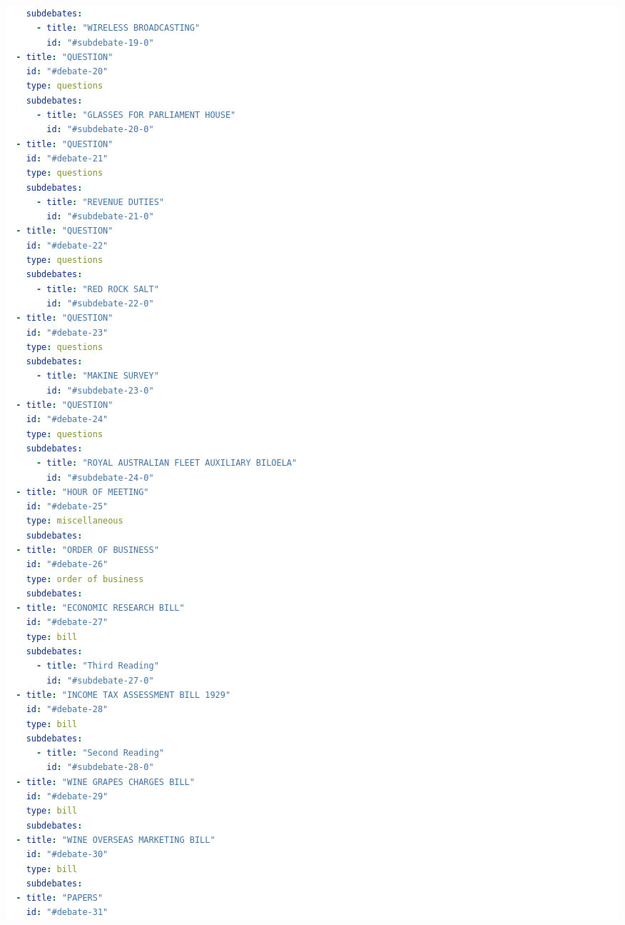 ```yaml
    subdebates:
      - title: "WIRELESS BROADCASTING"
        id: "#subdebate-19-0"
  - title: "QUESTION"
    id: "#debate-20"
    type: questions
    subdebates:
      - title: "GLASSES FOR PARLIAMENT HOUSE"
        id: "#subdebate-20-0"
  - title: "QUESTION"
    id: "#debate-21"
    type: questions
    subdebates:
      - title: "REVENUE DUTIES"
        id: "#subdebate-21-0"
  - title: "QUESTION"
    id: "#debate-22"
    type: questions
    subdebates:
      - title: "RED ROCK SALT"
        id: "#subdebate-22-0"
  - title: "QUESTION"
    id: "#debate-23"
    type: questions
    subdebates:
      - title: "MAKINE SURVEY"
        id: "#subdebate-23-0"
  - title: "QUESTION"
    id: "#debate-24"
    type: questions
    subdebates:
      - title: "ROYAL AUSTRALIAN FLEET AUXILIARY BILOELA"
        id: "#subdebate-24-0"
  - title: "HOUR OF MEETING"
    id: "#debate-25"
    type: miscellaneous
    subdebates:
  - title: "ORDER OF BUSINESS"
    id: "#debate-26"
    type: order of business
    subdebates:
  - title: "ECONOMIC RESEARCH BILL"
    id: "#debate-27"
    type: bill
    subdebates:
      - title: "Third Reading"
        id: "#subdebate-27-0"
  - title: "INCOME TAX ASSESSMENT BILL 1929"
    id: "#debate-28"
    type: bill
    subdebates:
      - title: "Second Reading"
        id: "#subdebate-28-0"
  - title: "WINE GRAPES CHARGES BILL"
    id: "#debate-29"
    type: bill
    subdebates:
  - title: "WINE OVERSEAS MARKETING BILL"
    id: "#debate-30"
    type: bill
    subdebates:
  - title: "PAPERS"
    id: "#debate-31"
```